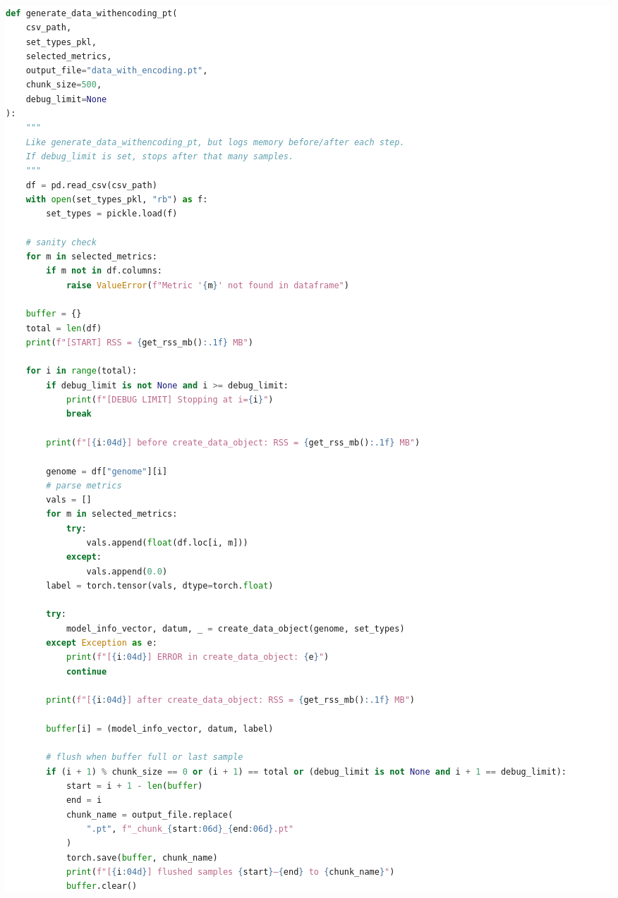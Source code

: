 ``` python
def generate_data_withencoding_pt(
    csv_path,
    set_types_pkl,
    selected_metrics,
    output_file="data_with_encoding.pt",
    chunk_size=500,
    debug_limit=None
):
    """
    Like generate_data_withencoding_pt, but logs memory before/after each step.
    If debug_limit is set, stops after that many samples.
    """
    df = pd.read_csv(csv_path)
    with open(set_types_pkl, "rb") as f:
        set_types = pickle.load(f)

    # sanity check
    for m in selected_metrics:
        if m not in df.columns:
            raise ValueError(f"Metric '{m}' not found in dataframe")

    buffer = {}
    total = len(df)
    print(f"[START] RSS = {get_rss_mb():.1f} MB")

    for i in range(total):
        if debug_limit is not None and i >= debug_limit:
            print(f"[DEBUG LIMIT] Stopping at i={i}")
            break

        print(f"[{i:04d}] before create_data_object: RSS = {get_rss_mb():.1f} MB")

        genome = df["genome"][i]
        # parse metrics
        vals = []
        for m in selected_metrics:
            try:
                vals.append(float(df.loc[i, m]))
            except:
                vals.append(0.0)
        label = torch.tensor(vals, dtype=torch.float)

        try:
            model_info_vector, datum, _ = create_data_object(genome, set_types)
        except Exception as e:
            print(f"[{i:04d}] ERROR in create_data_object: {e}")
            continue

        print(f"[{i:04d}] after create_data_object: RSS = {get_rss_mb():.1f} MB")

        buffer[i] = (model_info_vector, datum, label)

        # flush when buffer full or last sample
        if (i + 1) % chunk_size == 0 or (i + 1) == total or (debug_limit is not None and i + 1 == debug_limit):
            start = i + 1 - len(buffer)
            end = i
            chunk_name = output_file.replace(
                ".pt", f"_chunk_{start:06d}_{end:06d}.pt"
            )
            torch.save(buffer, chunk_name)
            print(f"[{i:04d}] flushed samples {start}–{end} to {chunk_name}")
            buffer.clear()
```